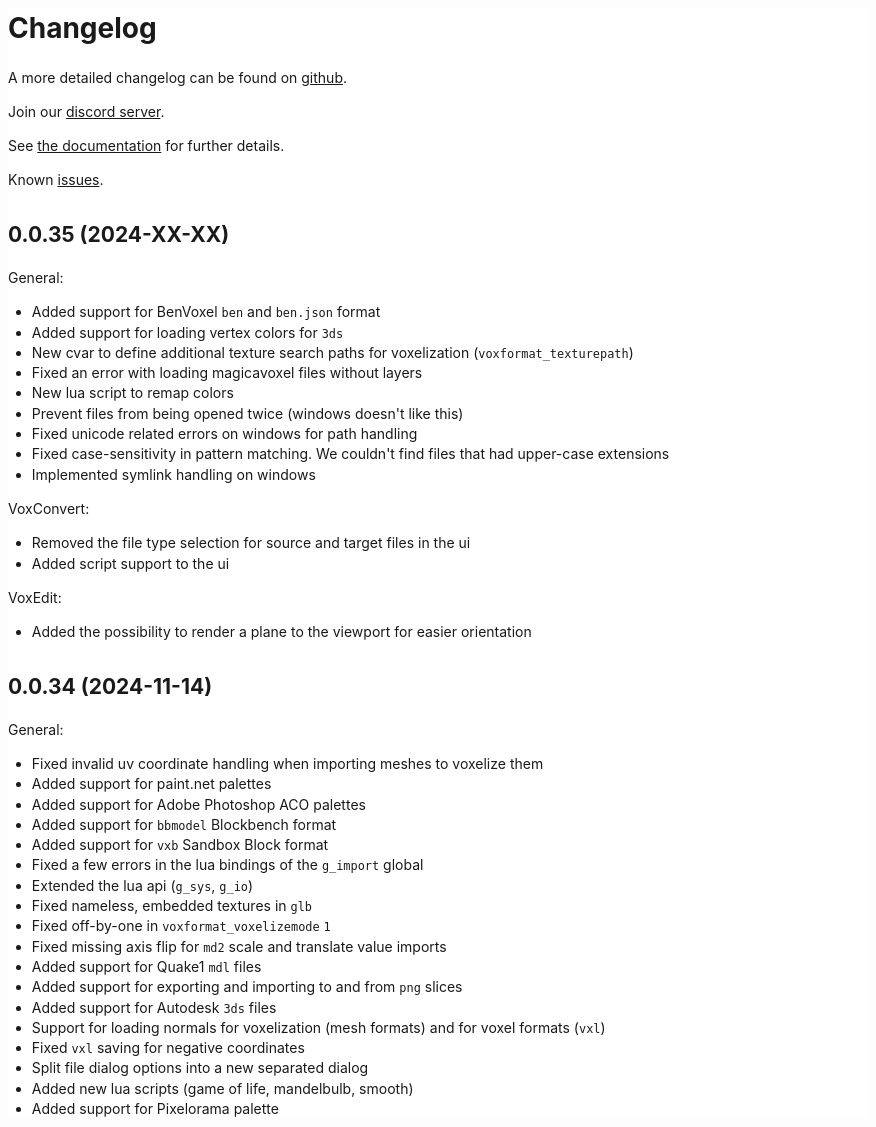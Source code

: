 # Changelog

A more detailed changelog can be found on [github](https://github.com/vengi-voxel/vengi/commits/).

Join our [discord server](https://vengi-voxel.de/discord).

See [the documentation](https://vengi-voxel.github.io/vengi/) for further details.

Known [issues](https://github.com/vengi-voxel/vengi/issues?q=is%3Aissue+is%3Aopen+label%3Abug).

## 0.0.35 (2024-XX-XX)

General:

   - Added support for BenVoxel `ben` and `ben.json` format
   - Added support for loading vertex colors for `3ds`
   - New cvar to define additional texture search paths for voxelization (`voxformat_texturepath`)
   - Fixed an error with loading magicavoxel files without layers
   - New lua script to remap colors
   - Prevent files from being opened twice (windows doesn't like this)
   - Fixed unicode related errors on windows for path handling
   - Fixed case-sensitivity in pattern matching. We couldn't find files that had upper-case extensions
   - Implemented symlink handling on windows

VoxConvert:

   - Removed the file type selection for source and target files in the ui
   - Added script support to the ui

VoxEdit:

   - Added the possibility to render a plane to the viewport for easier orientation

## 0.0.34 (2024-11-14)

General:

   - Fixed invalid uv coordinate handling when importing meshes to voxelize them
   - Added support for paint.net palettes
   - Added support for Adobe Photoshop ACO palettes
   - Added support for `bbmodel` Blockbench format
   - Added support for `vxb` Sandbox Block format
   - Fixed a few errors in the lua bindings of the `g_import` global
   - Extended the lua api (`g_sys`, `g_io`)
   - Fixed nameless, embedded textures in `glb`
   - Fixed off-by-one in `voxformat_voxelizemode` `1`
   - Fixed missing axis flip for `md2` scale and translate value imports
   - Added support for Quake1 `mdl` files
   - Added support for exporting and importing to and from `png` slices
   - Added support for Autodesk `3ds` files
   - Support for loading normals for voxelization (mesh formats) and for voxel formats (`vxl`)
   - Fixed `vxl` saving for negative coordinates
   - Split file dialog options into a new separated dialog
   - Added new lua scripts (game of life, mandelbulb, smooth)
   - Added support for Pixelorama palette
